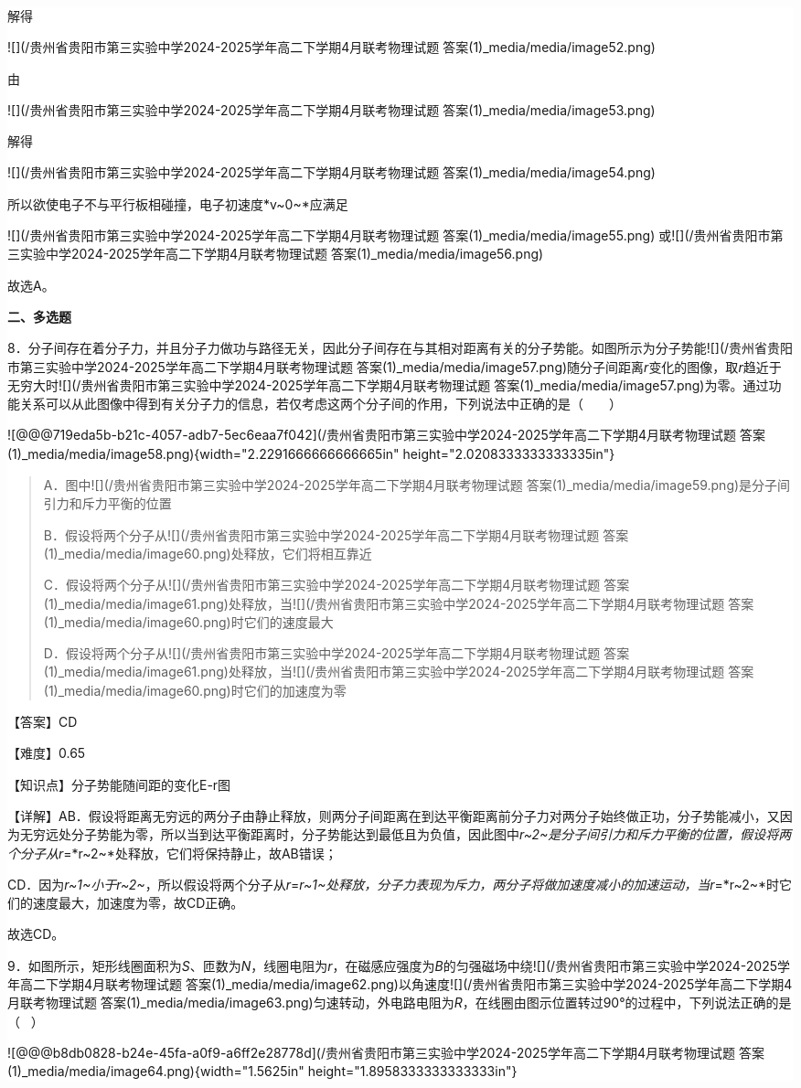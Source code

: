 解得

![](/贵州省贵阳市第三实验中学2024-2025学年高二下学期4月联考物理试题 答案(1)_media/media/image52.png)

由

![](/贵州省贵阳市第三实验中学2024-2025学年高二下学期4月联考物理试题 答案(1)_media/media/image53.png)

解得

![](/贵州省贵阳市第三实验中学2024-2025学年高二下学期4月联考物理试题 答案(1)_media/media/image54.png)

所以欲使电子不与平行板相碰撞，电子初速度*v~0~*应满足

![](/贵州省贵阳市第三实验中学2024-2025学年高二下学期4月联考物理试题 答案(1)_media/media/image55.png)
或![](/贵州省贵阳市第三实验中学2024-2025学年高二下学期4月联考物理试题 答案(1)_media/media/image56.png)

故选A。

**二、多选题**

8．分子间存在着分子力，并且分子力做功与路径无关，因此分子间存在与其相对距离有关的分子势能。如图所示为分子势能![](/贵州省贵阳市第三实验中学2024-2025学年高二下学期4月联考物理试题 答案(1)_media/media/image57.png)随分子间距离*r*变化的图像，取*r*趋近于无穷大时![](/贵州省贵阳市第三实验中学2024-2025学年高二下学期4月联考物理试题 答案(1)_media/media/image57.png)为零。通过功能关系可以从此图像中得到有关分子力的信息，若仅考虑这两个分子间的作用，下列说法中正确的是（　　）

![@@@719eda5b-b21c-4057-adb7-5ec6eaa7f042](/贵州省贵阳市第三实验中学2024-2025学年高二下学期4月联考物理试题 答案(1)_media/media/image58.png){width="2.2291666666666665in"
height="2.0208333333333335in"}

> A．图中![](/贵州省贵阳市第三实验中学2024-2025学年高二下学期4月联考物理试题 答案(1)_media/media/image59.png)是分子间引力和斥力平衡的位置
>
> B．假设将两个分子从![](/贵州省贵阳市第三实验中学2024-2025学年高二下学期4月联考物理试题 答案(1)_media/media/image60.png)处释放，它们将相互靠近
>
> C．假设将两个分子从![](/贵州省贵阳市第三实验中学2024-2025学年高二下学期4月联考物理试题 答案(1)_media/media/image61.png)处释放，当![](/贵州省贵阳市第三实验中学2024-2025学年高二下学期4月联考物理试题 答案(1)_media/media/image60.png)时它们的速度最大
>
> D．假设将两个分子从![](/贵州省贵阳市第三实验中学2024-2025学年高二下学期4月联考物理试题 答案(1)_media/media/image61.png)处释放，当![](/贵州省贵阳市第三实验中学2024-2025学年高二下学期4月联考物理试题 答案(1)_media/media/image60.png)时它们的加速度为零

【答案】CD

【难度】0.65

【知识点】分子势能随间距的变化E-r图

【详解】AB．假设将距离无穷远的两分子由静止释放，则两分子间距离在到达平衡距离前分子力对两分子始终做正功，分子势能减小，又因为无穷远处分子势能为零，所以当到达平衡距离时，分子势能达到最低且为负值，因此图中*r~2~*是分子间引力和斥力平衡的位置，假设将两个分子从*r*=*r~2~*处释放，它们将保持静止，故AB错误；

CD．因为*r~1~*小于*r~2~*，所以假设将两个分子从*r*=*r~1~*处释放，分子力表现为斥力，两分子将做加速度减小的加速运动，当*r*=*r~2~*时它们的速度最大，加速度为零，故CD正确。

故选CD。

9．如图所示，矩形线圈面积为*S*、匝数为*N*，线圈电阻为*r*，在磁感应强度为*B*的匀强磁场中绕![](/贵州省贵阳市第三实验中学2024-2025学年高二下学期4月联考物理试题 答案(1)_media/media/image62.png)以角速度![](/贵州省贵阳市第三实验中学2024-2025学年高二下学期4月联考物理试题 答案(1)_media/media/image63.png)匀速转动，外电路电阻为*R*，在线圈由图示位置转过90°的过程中，下列说法正确的是（   ）

![@@@b8db0828-b24e-45fa-a0f9-a6ff2e28778d](/贵州省贵阳市第三实验中学2024-2025学年高二下学期4月联考物理试题 答案(1)_media/media/image64.png){width="1.5625in"
height="1.8958333333333333in"}

